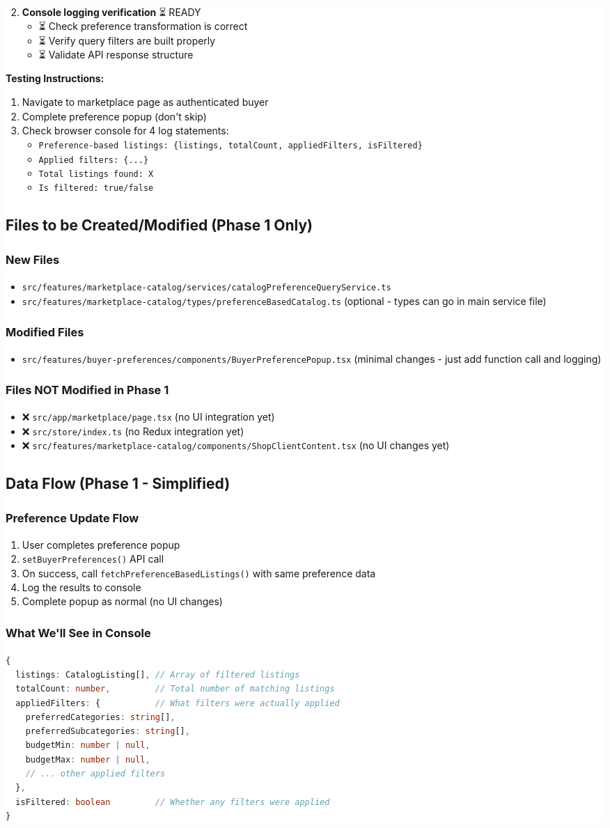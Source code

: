 2. **Console logging verification** ⏳ READY
   - ⏳ Check preference transformation is correct
   - ⏳ Verify query filters are built properly
   - ⏳ Validate API response structure

**Testing Instructions:**
1. Navigate to marketplace page as authenticated buyer
2. Complete preference popup (don't skip)
3. Check browser console for 4 log statements:
   - `Preference-based listings: {listings, totalCount, appliedFilters, isFiltered}`
   - `Applied filters: {...}`
   - `Total listings found: X`
   - `Is filtered: true/false`

## Files to be Created/Modified (Phase 1 Only)

### New Files
- `src/features/marketplace-catalog/services/catalogPreferenceQueryService.ts`
- `src/features/marketplace-catalog/types/preferenceBasedCatalog.ts` (optional - types can go in main service file)

### Modified Files
- `src/features/buyer-preferences/components/BuyerPreferencePopup.tsx` (minimal changes - just add function call and logging)

### Files NOT Modified in Phase 1

- ❌ `src/app/marketplace/page.tsx` (no UI integration yet)
- ❌ `src/store/index.ts` (no Redux integration yet)
- ❌ `src/features/marketplace-catalog/components/ShopClientContent.tsx` (no UI changes yet)

## Data Flow (Phase 1 - Simplified)

### Preference Update Flow
1. User completes preference popup
2. `setBuyerPreferences()` API call
3. On success, call `fetchPreferenceBasedListings()` with same preference data
4. Log the results to console
5. Complete popup as normal (no UI changes)

### What We'll See in Console

```typescript
{
  listings: CatalogListing[], // Array of filtered listings
  totalCount: number,         // Total number of matching listings
  appliedFilters: {           // What filters were actually applied
    preferredCategories: string[],
    preferredSubcategories: string[],
    budgetMin: number | null,
    budgetMax: number | null,
    // ... other applied filters
  },
  isFiltered: boolean         // Whether any filters were applied
}
```
